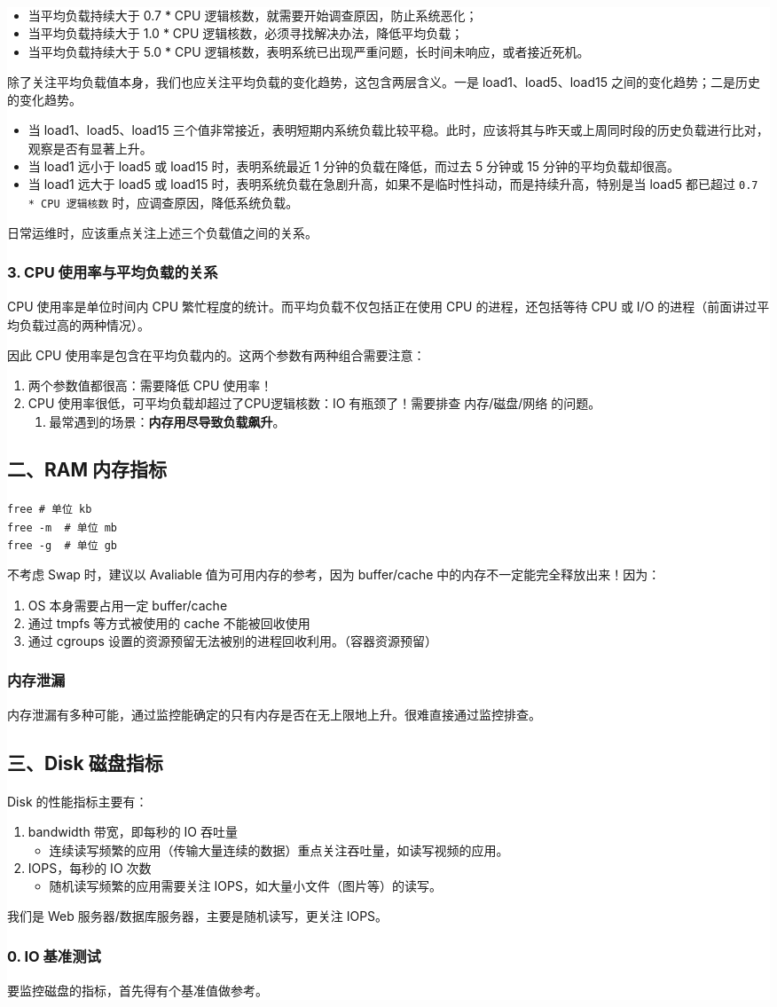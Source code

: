 * 当平均负载持续大于 0.7 * CPU 逻辑核数，就需要开始调查原因，防止系统恶化；
* 当平均负载持续大于 1.0 * CPU 逻辑核数，必须寻找解决办法，降低平均负载；
* 当平均负载持续大于 5.0 * CPU 逻辑核数，表明系统已出现严重问题，长时间未响应，或者接近死机。

除了关注平均负载值本身，我们也应关注平均负载的变化趋势，这包含两层含义。一是 load1、load5、load15 之间的变化趋势；二是历史的变化趋势。

* 当 load1、load5、load15 三个值非常接近，表明短期内系统负载比较平稳。此时，应该将其与昨天或上周同时段的历史负载进行比对，观察是否有显著上升。
* 当 load1 远小于 load5 或 load15 时，表明系统最近 1 分钟的负载在降低，而过去 5 分钟或 15 分钟的平均负载却很高。
* 当 load1 远大于 load5 或 load15 时，表明系统负载在急剧升高，如果不是临时性抖动，而是持续升高，特别是当 load5 都已超过 `0.7 * CPU 逻辑核数` 时，应调查原因，降低系统负载。 

日常运维时，应该重点关注上述三个负载值之间的关系。

### 3. CPU 使用率与平均负载的关系

CPU 使用率是单位时间内 CPU 繁忙程度的统计。而平均负载不仅包括正在使用 CPU 的进程，还包括等待 CPU 或 I/O 的进程（前面讲过平均负载过高的两种情况）。

因此 CPU 使用率是包含在平均负载内的。这两个参数有两种组合需要注意：

1. 两个参数值都很高：需要降低 CPU 使用率！
2. CPU 使用率很低，可平均负载却超过了CPU逻辑核数：IO 有瓶颈了！需要排查 内存/磁盘/网络 的问题。
   1. 最常遇到的场景：**内存用尽导致负载飙升**。

## 二、RAM 内存指标

```
free # 单位 kb
free -m  # 单位 mb
free -g  # 单位 gb
```

不考虑 Swap 时，建议以 Avaliable 值为可用内存的参考，因为 buffer/cache 中的内存不一定能完全释放出来！因为：

1. OS 本身需要占用一定 buffer/cache
2. 通过 tmpfs 等方式被使用的 cache 不能被回收使用
3. 通过 cgroups 设置的资源预留无法被别的进程回收利用。（容器资源预留）

### 内存泄漏

内存泄漏有多种可能，通过监控能确定的只有内存是否在无上限地上升。很难直接通过监控排查。

## 三、Disk 磁盘指标

Disk 的性能指标主要有：

1. bandwidth 带宽，即每秒的 IO 吞吐量
    - 连续读写频繁的应用（传输大量连续的数据）重点关注吞吐量，如读写视频的应用。
1. IOPS，每秒的 IO 次数
    - 随机读写频繁的应用需要关注 IOPS，如大量小文件（图片等）的读写。

我们是 Web 服务器/数据库服务器，主要是随机读写，更关注 IOPS。

### 0. IO 基准测试

要监控磁盘的指标，首先得有个基准值做参考。
